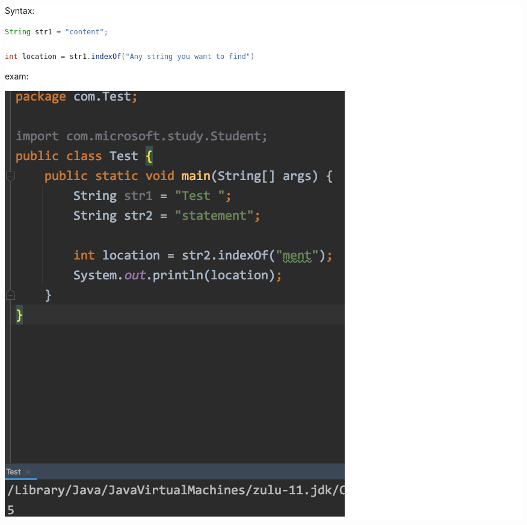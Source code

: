 



Syntax:

```java
String str1 = "content";

int location = str1.indexOf("Any string you want to find")
```





exam:

![Xnip2021-02-05_15-21-45](Java基础.assets/Xnip2021-02-05_15-21-45.jpg)


